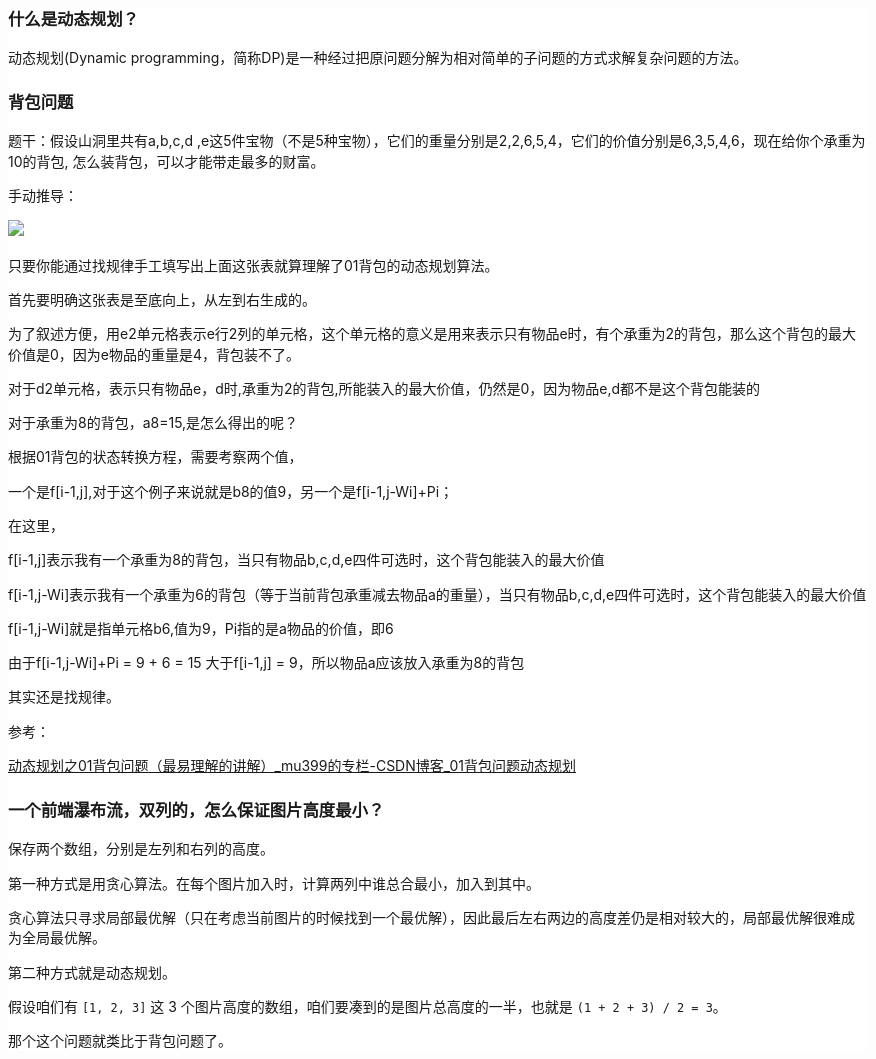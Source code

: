
### 什么是动态规划？

动态规划(Dynamic programming，简称DP)是一种经过把原问题分解为相对简单的子问题的方式求解复杂问题的方法。


### 背包问题

题干：假设山洞里共有a,b,c,d ,e这5件宝物（不是5种宝物），它们的重量分别是2,2,6,5,4，它们的价值分别是6,3,5,4,6，现在给你个承重为10的背包, 怎么装背包，可以才能带走最多的财富。

手动推导：

<img src="https://raw.githubusercontent.com/brizer/graph-bed/master/img/20220301135108.png"/>

只要你能通过找规律手工填写出上面这张表就算理解了01背包的动态规划算法。

首先要明确这张表是至底向上，从左到右生成的。

为了叙述方便，用e2单元格表示e行2列的单元格，这个单元格的意义是用来表示只有物品e时，有个承重为2的背包，那么这个背包的最大价值是0，因为e物品的重量是4，背包装不了。

对于d2单元格，表示只有物品e，d时,承重为2的背包,所能装入的最大价值，仍然是0，因为物品e,d都不是这个背包能装的

对于承重为8的背包，a8=15,是怎么得出的呢？

根据01背包的状态转换方程，需要考察两个值，

一个是f[i-1,j],对于这个例子来说就是b8的值9，另一个是f[i-1,j-Wi]+Pi；

在这里，

f[i-1,j]表示我有一个承重为8的背包，当只有物品b,c,d,e四件可选时，这个背包能装入的最大价值

f[i-1,j-Wi]表示我有一个承重为6的背包（等于当前背包承重减去物品a的重量），当只有物品b,c,d,e四件可选时，这个背包能装入的最大价值

f[i-1,j-Wi]就是指单元格b6,值为9，Pi指的是a物品的价值，即6

由于f[i-1,j-Wi]+Pi = 9 + 6 = 15 大于f[i-1,j] = 9，所以物品a应该放入承重为8的背包


其实还是找规律。


参考：

[动态规划之01背包问题（最易理解的讲解）_mu399的专栏-CSDN博客_01背包问题动态规划](https://blog.csdn.net/mu399/article/details/7722810)


### 一个前端瀑布流，双列的，怎么保证图片高度最小？

保存两个数组，分别是左列和右列的高度。

第一种方式是用贪心算法。在每个图片加入时，计算两列中谁总合最小，加入到其中。

贪心算法只寻求局部最优解（只在考虑当前图片的时候找到一个最优解），因此最后左右两边的高度差仍是相对较大的，局部最优解很难成为全局最优解。

第二种方式就是动态规划。

假设咱们有 `[1, 2, 3]` 这 3 个图片高度的数组，咱们要凑到的是图片总高度的一半，也就是 `(1 + 2 + 3) / 2 = 3`。


那个这个问题就类比于背包问题了。
